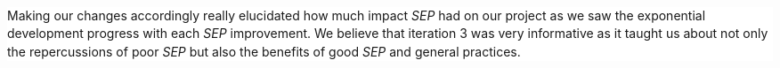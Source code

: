 Making our changes accordingly really elucidated how much impact *SEP* had on our project as we saw the exponential development progress with each *SEP* improvement. We believe that iteration 3 was very informative as it taught us about not only the repercussions of poor *SEP* but also the benefits of good *SEP* and general practices.
